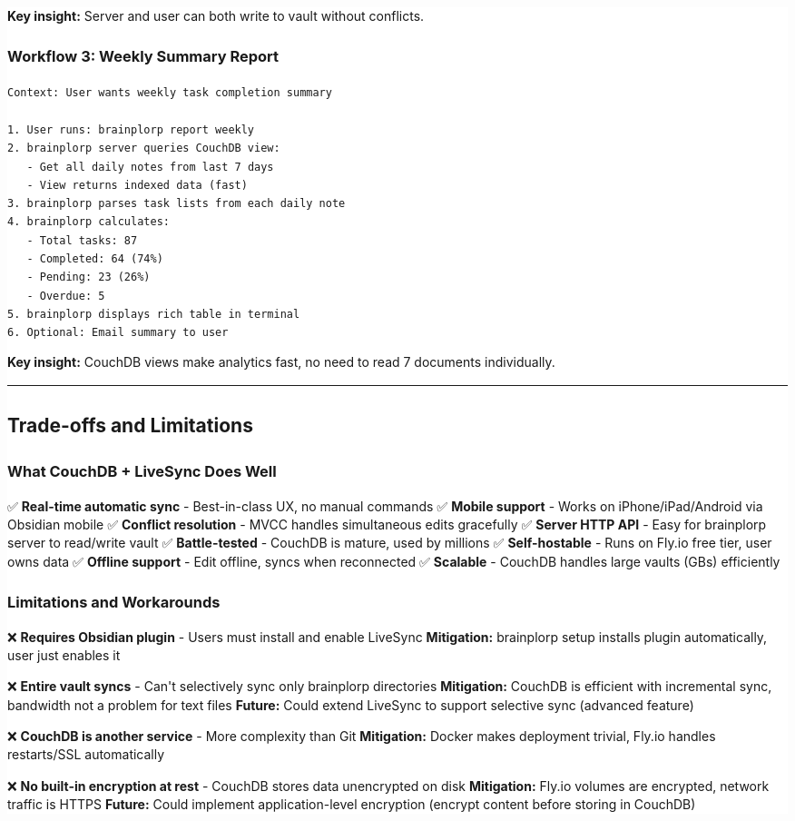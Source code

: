 **Key insight:** Server and user can both write to vault without conflicts.

### Workflow 3: Weekly Summary Report

```
Context: User wants weekly task completion summary

1. User runs: brainplorp report weekly
2. brainplorp server queries CouchDB view:
   - Get all daily notes from last 7 days
   - View returns indexed data (fast)
3. brainplorp parses task lists from each daily note
4. brainplorp calculates:
   - Total tasks: 87
   - Completed: 64 (74%)
   - Pending: 23 (26%)
   - Overdue: 5
5. brainplorp displays rich table in terminal
6. Optional: Email summary to user
```

**Key insight:** CouchDB views make analytics fast, no need to read 7 documents individually.

---

## Trade-offs and Limitations

### What CouchDB + LiveSync Does Well

✅ **Real-time automatic sync** - Best-in-class UX, no manual commands
✅ **Mobile support** - Works on iPhone/iPad/Android via Obsidian mobile
✅ **Conflict resolution** - MVCC handles simultaneous edits gracefully
✅ **Server HTTP API** - Easy for brainplorp server to read/write vault
✅ **Battle-tested** - CouchDB is mature, used by millions
✅ **Self-hostable** - Runs on Fly.io free tier, user owns data
✅ **Offline support** - Edit offline, syncs when reconnected
✅ **Scalable** - CouchDB handles large vaults (GBs) efficiently

### Limitations and Workarounds

❌ **Requires Obsidian plugin** - Users must install and enable LiveSync
**Mitigation:** brainplorp setup installs plugin automatically, user just enables it

❌ **Entire vault syncs** - Can't selectively sync only brainplorp directories
**Mitigation:** CouchDB is efficient with incremental sync, bandwidth not a problem for text files
**Future:** Could extend LiveSync to support selective sync (advanced feature)

❌ **CouchDB is another service** - More complexity than Git
**Mitigation:** Docker makes deployment trivial, Fly.io handles restarts/SSL automatically

❌ **No built-in encryption at rest** - CouchDB stores data unencrypted on disk
**Mitigation:** Fly.io volumes are encrypted, network traffic is HTTPS
**Future:** Could implement application-level encryption (encrypt content before storing in CouchDB)
